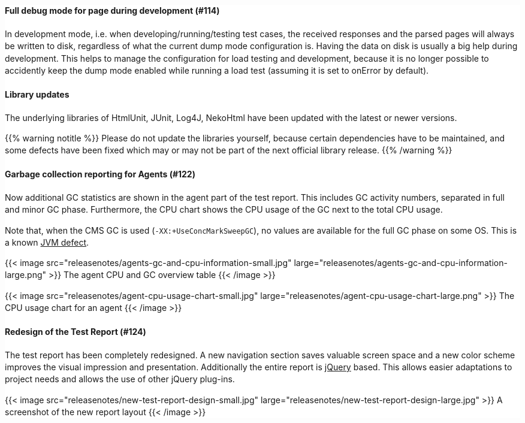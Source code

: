 #### Full debug mode for page during development (\#114)

In development mode, i.e. when developing/running/testing test cases,
the received responses and the parsed pages will always be written to
disk, regardless of what the current dump mode configuration is. Having
the data on disk is usually a big help during development. This helps to
manage the configuration for load testing and development, because it is
no longer possible to accidently keep the dump mode enabled while
running a load test (assuming it is set to onError by default).

#### Library updates

The underlying libraries of HtmlUnit, JUnit, Log4J, NekoHtml have been
updated with the latest or newer versions.

{{% warning notitle %}}
Please do not update the libraries yourself, because certain
dependencies have to be maintained, and some defects have been fixed
which may or may not be part of the next official library release.
{{% /warning %}}

#### Garbage collection reporting for Agents (\#122)

Now additional GC statistics are shown in the agent part of the test
report. This includes GC activity numbers, separated in full and minor
GC phase. Furthermore, the CPU chart shows the CPU usage of the GC next
to the total CPU usage.

Note that, when the CMS GC is used (`-XX:+UseConcMarkSweepGC`), no
values are available for the full GC phase on some OS. This is a known
<a href="http://bugs.sun.com/bugdatabase/view_bug.do?bug_id=6580448" target="_blank">JVM defect</a>.

{{< image src="releasenotes/agents-gc-and-cpu-information-small.jpg" large="releasenotes/agents-gc-and-cpu-information-large.png" >}}
The agent CPU and GC overview table
{{< /image >}}

{{< image src="releasenotes/agent-cpu-usage-chart-small.jpg" large="releasenotes/agent-cpu-usage-chart-large.png" >}}
The CPU usage chart for an agent
{{< /image >}}

#### Redesign of the Test Report (\#124)

The test report has been completely redesigned. A new navigation section
saves valuable screen space and a new color scheme improves the visual
impression and presentation. Additionally the entire report is
<a href="http://jquery.com/" target="_blank">jQuery</a> based. This allows easier adaptations to
project needs and allows the use of other jQuery plug-ins.

{{< image src="releasenotes/new-test-report-design-small.jpg" large="releasenotes/new-test-report-design-large.jpg" >}}
A screenshot of the new report layout
{{< /image >}}
